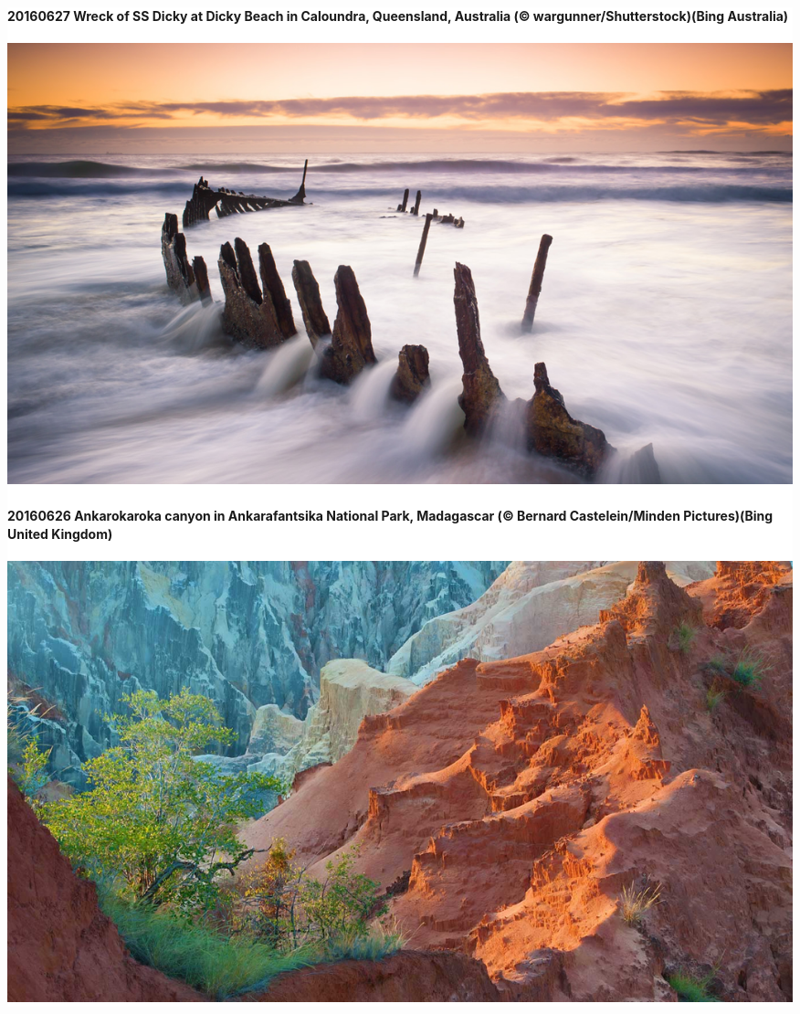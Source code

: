#### 20160627 Wreck of SS Dicky at Dicky Beach in Caloundra, Queensland, Australia (© wargunner/Shutterstock)(Bing Australia)

![](20160627_DickyBeachWreck_1366x768.jpg)

#### 20160626 Ankarokaroka canyon in Ankarafantsika National Park, Madagascar (© Bernard Castelein/Minden Pictures)(Bing United Kingdom)

![](20160626_Ankarokaroka_1366x768.jpg)
